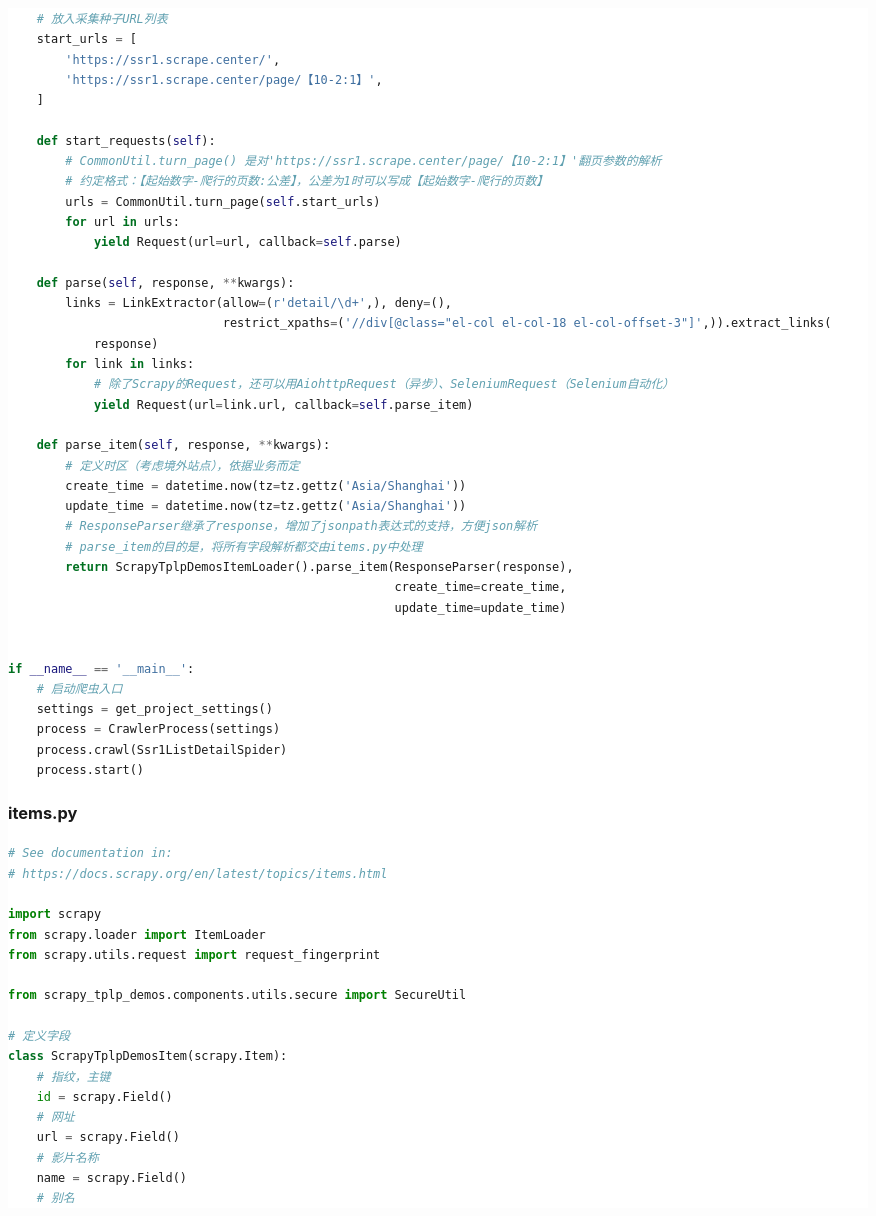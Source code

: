 ```python
    # 放入采集种子URL列表
    start_urls = [
        'https://ssr1.scrape.center/',
        'https://ssr1.scrape.center/page/【10-2:1】',
    ]

    def start_requests(self):
        # CommonUtil.turn_page() 是对'https://ssr1.scrape.center/page/【10-2:1】'翻页参数的解析
        # 约定格式：【起始数字-爬行的页数:公差】，公差为1时可以写成【起始数字-爬行的页数】
        urls = CommonUtil.turn_page(self.start_urls)
        for url in urls:
            yield Request(url=url, callback=self.parse)

    def parse(self, response, **kwargs):
        links = LinkExtractor(allow=(r'detail/\d+',), deny=(),
                              restrict_xpaths=('//div[@class="el-col el-col-18 el-col-offset-3"]',)).extract_links(
            response)
        for link in links:
            # 除了Scrapy的Request，还可以用AiohttpRequest（异步）、SeleniumRequest（Selenium自动化）
            yield Request(url=link.url, callback=self.parse_item)

    def parse_item(self, response, **kwargs):
        # 定义时区（考虑境外站点），依据业务而定
        create_time = datetime.now(tz=tz.gettz('Asia/Shanghai'))
        update_time = datetime.now(tz=tz.gettz('Asia/Shanghai'))
        # ResponseParser继承了response，增加了jsonpath表达式的支持，方便json解析
        # parse_item的目的是，将所有字段解析都交由items.py中处理
        return ScrapyTplpDemosItemLoader().parse_item(ResponseParser(response),
                                                      create_time=create_time,
                                                      update_time=update_time)


if __name__ == '__main__':
    # 启动爬虫入口
    settings = get_project_settings()
    process = CrawlerProcess(settings)
    process.crawl(Ssr1ListDetailSpider)
    process.start()

```

### items.py

```python
# See documentation in:
# https://docs.scrapy.org/en/latest/topics/items.html

import scrapy
from scrapy.loader import ItemLoader
from scrapy.utils.request import request_fingerprint

from scrapy_tplp_demos.components.utils.secure import SecureUtil

# 定义字段
class ScrapyTplpDemosItem(scrapy.Item):
    # 指纹，主键
    id = scrapy.Field()
    # 网址
    url = scrapy.Field()
    # 影片名称
    name = scrapy.Field()
    # 别名
```